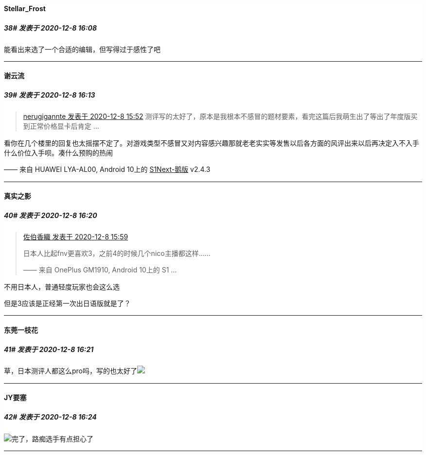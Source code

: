 ####  Stellar_Frost  
##### 38#       发表于 2020-12-8 16:08


能看出来选了一个合适的编辑，但写得过于感性了吧


-----

####  谢云流  
##### 39#       发表于 2020-12-8 16:13


<blockquote><a href="httphttps://bbs.saraba1st.com/2b/forum.php?mod=redirect&amp;goto=findpost&amp;pid=49650836&amp;ptid=1976370" target="_blank">nerugigannte 发表于 2020-12-8 15:52</a>
测评写的太好了，原本是我根本不感冒的题材要素，看完这篇后我萌生出了等出了年度版买到正常价格显卡后肯定 ...</blockquote>
看你在几个楼里的回复也太摇摆不定了。对游戏类型不感冒又对内容感兴趣那就老老实实等发售以后各方面的风评出来以后再决定入不入手什么价位入手呗。凑什么预购的热闹

—— 来自 HUAWEI LYA-AL00, Android 10上的 [S1Next-鹅版](https://github.com/ykrank/S1-Next/releases) v2.4.3


-----

####  真实之影  
##### 40#       发表于 2020-12-8 16:20


<blockquote><a href="httphttps://bbs.saraba1st.com/2b/forum.php?mod=redirect&amp;goto=findpost&amp;pid=49650909&amp;ptid=1976370" target="_blank">佐伯香織 发表于 2020-12-8 15:59</a>

日本人比起fnv更喜欢3，之前4的时候几个nico主播都这样……


—— 来自 OnePlus GM1910, Android 10上的 S1 ...</blockquote>
不用日本人，普通轻度玩家也会这么选

但是3应该是正经第一次出日语版就是了？


-----

####  东莞一枝花  
##### 41#       发表于 2020-12-8 16:21


草，日本测评人都这么pro吗，写的也太好了<img src="https://static.saraba1st.com/image/smiley/face2017/112.png" referrerpolicy="no-referrer">


-----

####  JY要塞  
##### 42#       发表于 2020-12-8 16:24


<img src="https://static.saraba1st.com/image/smiley/face2017/067.png" referrerpolicy="no-referrer">完了，路痴选手有点担心了


-----
